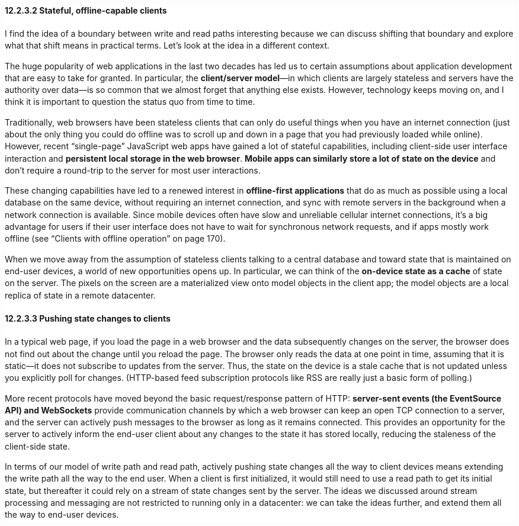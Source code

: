 #### 12.2.3.2 Stateful, offline-capable clients

I find the idea of a boundary between write and read paths interesting because we can discuss shifting that boundary and explore what that shift means in practical terms. Let’s look at the idea in a different context.

The huge popularity of web applications in the last two decades has led us to certain assumptions about application development that are easy to take for granted. In particular, the **client/server model**—in which clients are largely stateless and servers have the authority over data—is so common that we almost forget that anything else exists. However, technology keeps moving on, and I think it is important to question the status quo from time to time.

Traditionally, web browsers have been stateless clients that can only do useful things when you have an internet connection (just about the only thing you could do offline was to scroll up and down in a page that you had previously loaded while online). However, recent “single-page” JavaScript web apps have gained a lot of stateful capabilities, including client-side user interface interaction and **persistent local storage in the web browser**. **Mobile apps can similarly store a lot of state on the device** and don’t require a round-trip to the server for most user interactions.

These changing capabilities have led to a renewed interest in **offline-first applications** that do as much as possible using a local database on the same device, without requiring an internet connection, and sync with remote servers in the background when a network connection is available. Since mobile devices often have slow and unreliable cellular internet connections, it’s a big advantage for users if their user interface does not have to wait for synchronous network requests, and if apps mostly work offline (see “Clients with offline operation” on page 170).

When we move away from the assumption of stateless clients talking to a central database and toward state that is maintained on end-user devices, a world of new opportunities opens up. In particular, we can think of the **on-device state as a cache** of state on the server. The pixels on the screen are a materialized view onto model objects in the client app; the model objects are a local replica of state in a remote datacenter.

#### 12.2.3.3 Pushing state changes to clients

In a typical web page, if you load the page in a web browser and the data subsequently changes on the server, the browser does not find out about the change until you reload the page. The browser only reads the data at one point in time, assuming that it is static—it does not subscribe to updates from the server. Thus, the state on the device is a stale cache that is not updated unless you explicitly poll for changes. (HTTP-based feed subscription protocols like RSS are really just a basic form of polling.)

More recent protocols have moved beyond the basic request/response pattern of HTTP: **server-sent events (the EventSource API) and WebSockets** provide communication channels by which a web browser can keep an open TCP connection to a server, and the server can actively push messages to the browser as long as it remains connected. This provides an opportunity for the server to actively inform the end-user client about any changes to the state it has stored locally, reducing the staleness of the client-side state.

In terms of our model of write path and read path, actively pushing state changes all the way to client devices means extending the write path all the way to the end user. When a client is first initialized, it would still need to use a read path to get its initial state, but thereafter it could rely on a stream of state changes sent by the server. The ideas we discussed around stream processing and messaging are not restricted to running only in a datacenter: we can take the ideas further, and extend them all the way to end-user devices.
